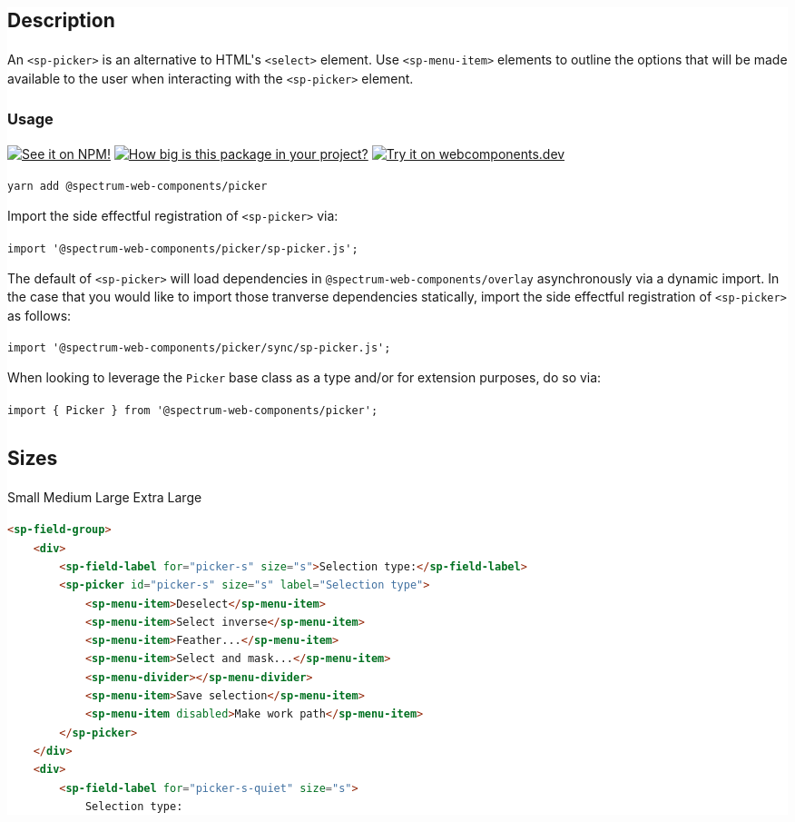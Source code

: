 ## Description

An `<sp-picker>` is an alternative to HTML's `<select>` element. Use `<sp-menu-item>` elements to outline the options that will be made available to the user when interacting with the `<sp-picker>` element.

### Usage

[![See it on NPM!](https://img.shields.io/npm/v/@spectrum-web-components/picker?style=for-the-badge)](https://www.npmjs.com/package/@spectrum-web-components/picker)
[![How big is this package in your project?](https://img.shields.io/bundlephobia/minzip/@spectrum-web-components/picker?style=for-the-badge)](https://bundlephobia.com/result?p=@spectrum-web-components/picker)
[![Try it on webcomponents.dev](https://img.shields.io/badge/Try%20it%20on-webcomponents.dev-green?style=for-the-badge)](https://webcomponents.dev/edit/collection/fO75441E1Q5ZlI0e9pgq/guTpKeAjgecibF150Qbg/src/index.ts)

```
yarn add @spectrum-web-components/picker
```

Import the side effectful registration of `<sp-picker>` via:

```
import '@spectrum-web-components/picker/sp-picker.js';
```

The default of `<sp-picker>` will load dependencies in `@spectrum-web-components/overlay` asynchronously via a dynamic import. In the case that you would like to import those tranverse dependencies statically, import the side effectful registration of `<sp-picker>` as follows:

```
import '@spectrum-web-components/picker/sync/sp-picker.js';
```

When looking to leverage the `Picker` base class as a type and/or for extension purposes, do so via:

```
import { Picker } from '@spectrum-web-components/picker';
```

## Sizes

<sp-tabs selected="m" auto label="Size Attribute Options">
    <sp-tab value="s">Small</sp-tab>
    <sp-tab value="m">Medium</sp-tab>
    <sp-tab value="l">Large</sp-tab>
    <sp-tab value="xl">Extra Large</sp-tab>

<sp-tab-panel value="s">

```html demo
<sp-field-group>
    <div>
        <sp-field-label for="picker-s" size="s">Selection type:</sp-field-label>
        <sp-picker id="picker-s" size="s" label="Selection type">
            <sp-menu-item>Deselect</sp-menu-item>
            <sp-menu-item>Select inverse</sp-menu-item>
            <sp-menu-item>Feather...</sp-menu-item>
            <sp-menu-item>Select and mask...</sp-menu-item>
            <sp-menu-divider></sp-menu-divider>
            <sp-menu-item>Save selection</sp-menu-item>
            <sp-menu-item disabled>Make work path</sp-menu-item>
        </sp-picker>
    </div>
    <div>
        <sp-field-label for="picker-s-quiet" size="s">
            Selection type:
```